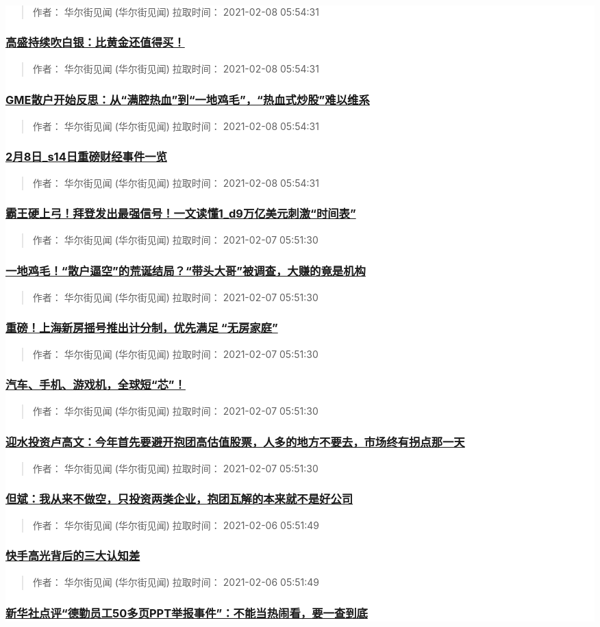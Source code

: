 > 作者： 华尔街见闻 (华尔街见闻)  拉取时间： 2021-02-08 05:54:31

### [高盛持续吹白银：比黄金还值得买！](http://www.jintiankansha.me/t/UJjZh0FzKA)

> 作者： 华尔街见闻 (华尔街见闻)  拉取时间： 2021-02-08 05:54:31

### [GME散户开始反思：从“满腔热血”到“一地鸡毛”，“热血式炒股”难以维系](http://www.jintiankansha.me/t/xaV0lLhLNm)

> 作者： 华尔街见闻 (华尔街见闻)  拉取时间： 2021-02-08 05:54:31

### [2月8日_s14日重磅财经事件一览](http://www.jintiankansha.me/t/urrSKGXQ7k)

> 作者： 华尔街见闻 (华尔街见闻)  拉取时间： 2021-02-08 05:54:31

### [霸王硬上弓！拜登发出最强信号！一文读懂1_d9万亿美元刺激“时间表”](http://www.jintiankansha.me/t/SuBetlODDq)

> 作者： 华尔街见闻 (华尔街见闻)  拉取时间： 2021-02-07 05:51:30

### [一地鸡毛！“散户逼空”的荒诞结局？“带头大哥”被调查，大赚的竟是机构](http://www.jintiankansha.me/t/Q9kb7HelcN)

> 作者： 华尔街见闻 (华尔街见闻)  拉取时间： 2021-02-07 05:51:30

### [重磅！上海新房摇号推出计分制，优先满足 “无房家庭”](http://www.jintiankansha.me/t/HKgrtorxr9)

> 作者： 华尔街见闻 (华尔街见闻)  拉取时间： 2021-02-07 05:51:30

### [汽车、手机、游戏机，全球短“芯”！](http://www.jintiankansha.me/t/KPiVv1yDrV)

> 作者： 华尔街见闻 (华尔街见闻)  拉取时间： 2021-02-07 05:51:30

### [​迎水投资卢高文：今年首先要避开抱团高估值股票，人多的地方不要去，市场终有拐点那一天](http://www.jintiankansha.me/t/19m6Rqu6ZQ)

> 作者： 华尔街见闻 (华尔街见闻)  拉取时间： 2021-02-07 05:51:30

### [但斌：我从来不做空，只投资两类企业，抱团瓦解的本来就不是好公司](http://www.jintiankansha.me/t/oPlFuDiCCb)

> 作者： 华尔街见闻 (华尔街见闻)  拉取时间： 2021-02-06 05:51:49

### [快手高光背后的三大认知差](http://www.jintiankansha.me/t/5eVbxVOLwV)

> 作者： 华尔街见闻 (华尔街见闻)  拉取时间： 2021-02-06 05:51:49

### [新华社点评“德勤员工50多页PPT举报事件”：不能当热闹看，要一查到底](http://www.jintiankansha.me/t/NWpWHjwwl1)
